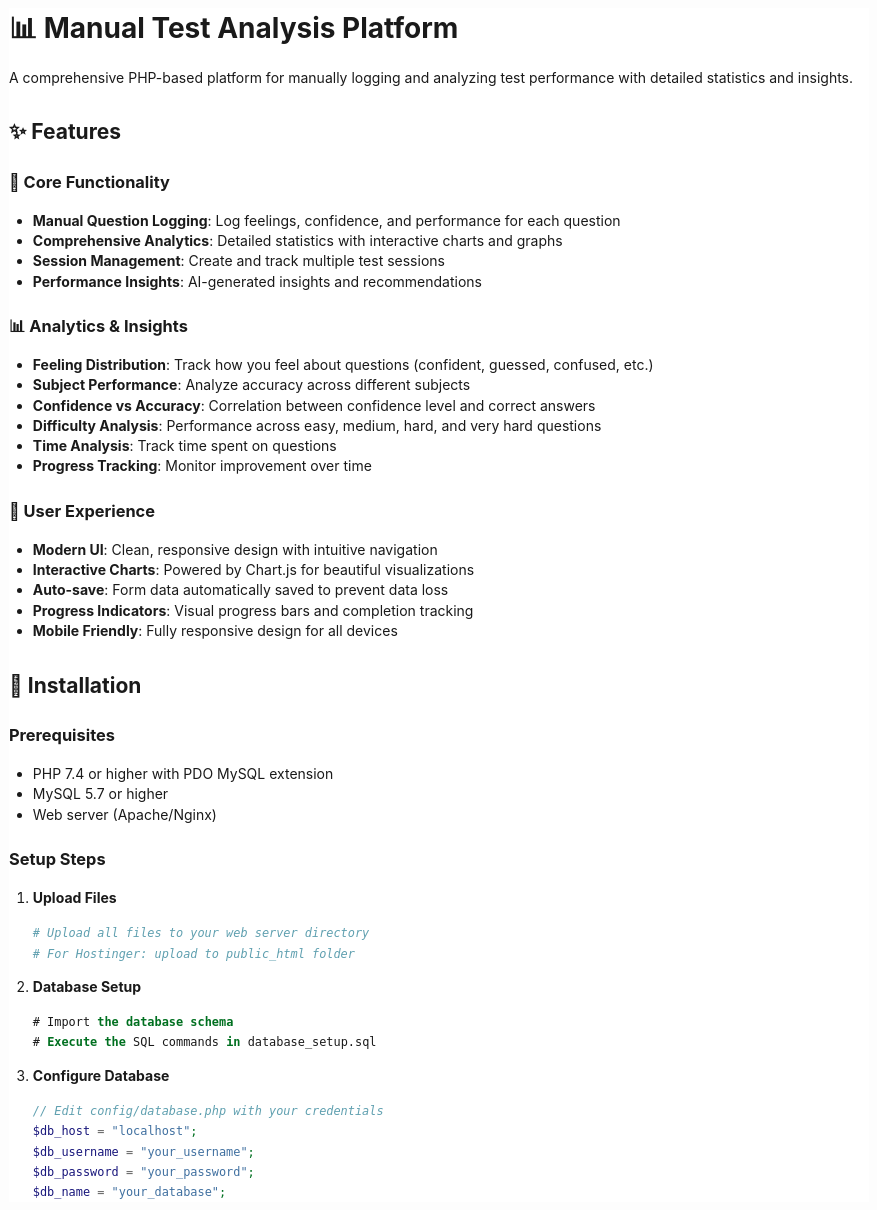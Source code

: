 # 📊 Manual Test Analysis Platform

A comprehensive PHP-based platform for manually logging and analyzing test performance with detailed statistics and insights.

## ✨ Features

### 🎯 Core Functionality
- **Manual Question Logging**: Log feelings, confidence, and performance for each question
- **Comprehensive Analytics**: Detailed statistics with interactive charts and graphs
- **Session Management**: Create and track multiple test sessions
- **Performance Insights**: AI-generated insights and recommendations

### 📊 Analytics & Insights
- **Feeling Distribution**: Track how you feel about questions (confident, guessed, confused, etc.)
- **Subject Performance**: Analyze accuracy across different subjects
- **Confidence vs Accuracy**: Correlation between confidence level and correct answers
- **Difficulty Analysis**: Performance across easy, medium, hard, and very hard questions
- **Time Analysis**: Track time spent on questions
- **Progress Tracking**: Monitor improvement over time

### 🎨 User Experience
- **Modern UI**: Clean, responsive design with intuitive navigation
- **Interactive Charts**: Powered by Chart.js for beautiful visualizations
- **Auto-save**: Form data automatically saved to prevent data loss
- **Progress Indicators**: Visual progress bars and completion tracking
- **Mobile Friendly**: Fully responsive design for all devices

## 🚀 Installation

### Prerequisites
- PHP 7.4 or higher with PDO MySQL extension
- MySQL 5.7 or higher
- Web server (Apache/Nginx)

### Setup Steps

1. **Upload Files**
   ```bash
   # Upload all files to your web server directory
   # For Hostinger: upload to public_html folder
   ```

2. **Database Setup**
   ```sql
   # Import the database schema
   # Execute the SQL commands in database_setup.sql
   ```

3. **Configure Database**
   ```php
   // Edit config/database.php with your credentials
   $db_host = "localhost";
   $db_username = "your_username";
   $db_password = "your_password";
   $db_name = "your_database";
   ```
